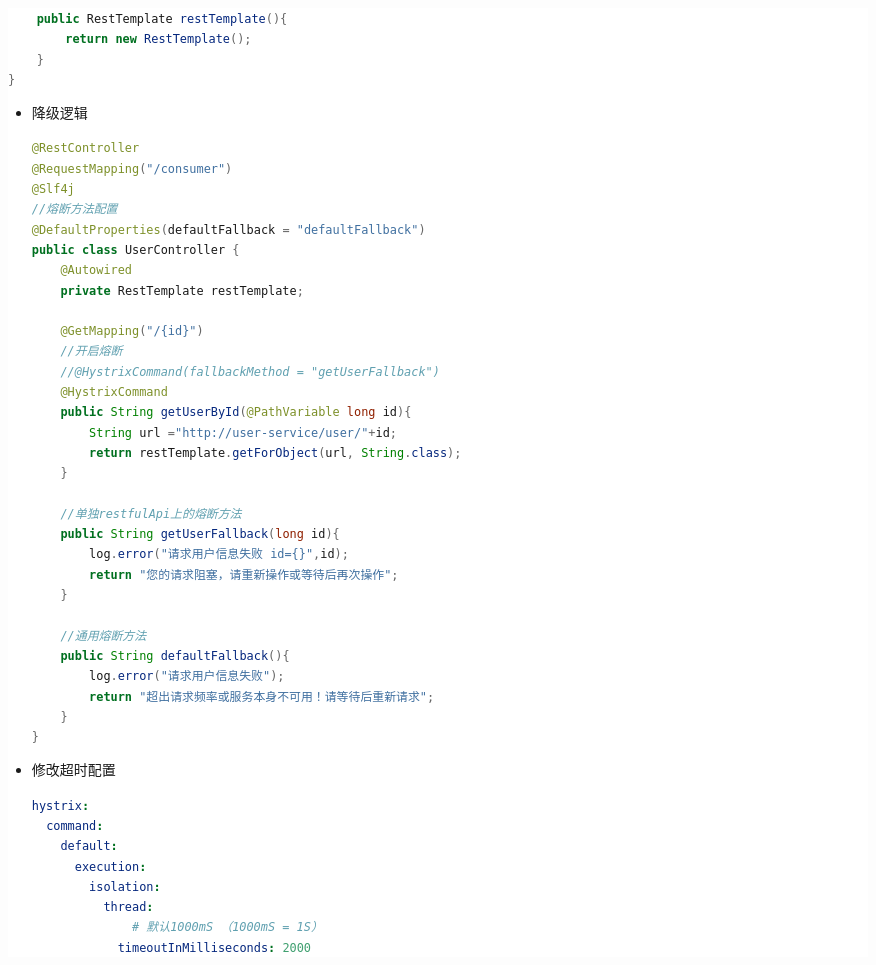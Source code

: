   ```java
      public RestTemplate restTemplate(){
          return new RestTemplate();
      }
  }
  ```

- 降级逻辑

  ```java
  @RestController
  @RequestMapping("/consumer")
  @Slf4j
  //熔断方法配置
  @DefaultProperties(defaultFallback = "defaultFallback")
  public class UserController {
      @Autowired
      private RestTemplate restTemplate;
  
      @GetMapping("/{id}")
      //开启熔断
      //@HystrixCommand(fallbackMethod = "getUserFallback")
      @HystrixCommand
      public String getUserById(@PathVariable long id){
          String url ="http://user-service/user/"+id;
          return restTemplate.getForObject(url, String.class);
      }
  
      //单独restfulApi上的熔断方法
      public String getUserFallback(long id){
          log.error("请求用户信息失败 id={}",id);
          return "您的请求阻塞，请重新操作或等待后再次操作";
      }
  
      //通用熔断方法
      public String defaultFallback(){
          log.error("请求用户信息失败");
          return "超出请求频率或服务本身不可用！请等待后重新请求";
      }
  }
  ```

  

- 修改超时配置

  ```yaml
  hystrix:
    command:
      default:
        execution:
          isolation:
            thread:
            	# 默认1000mS （1000mS = 1S）
              timeoutInMilliseconds: 2000
  ```
